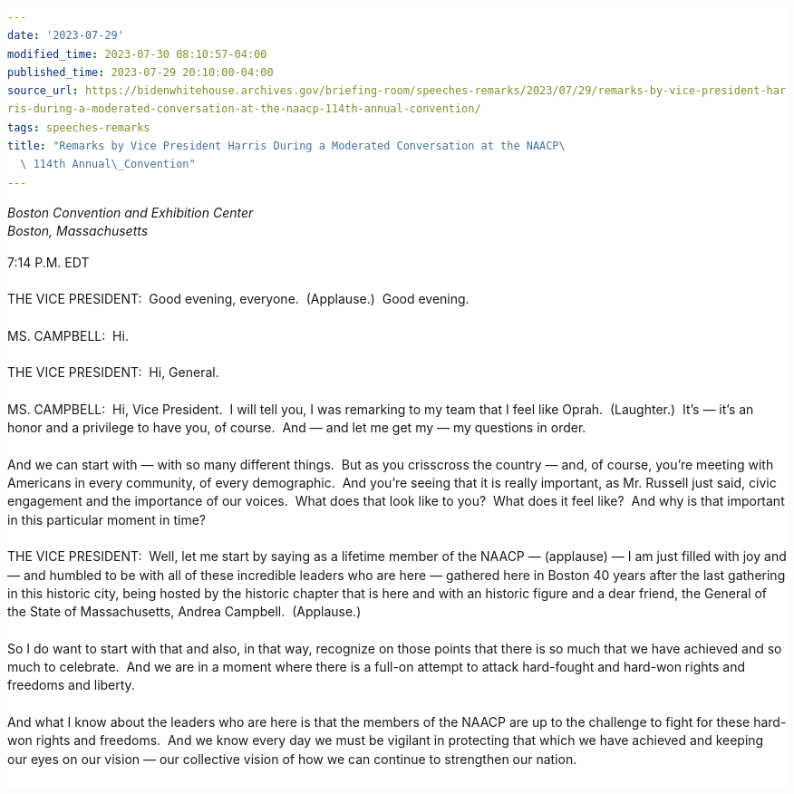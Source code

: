 ```yaml
---
date: '2023-07-29'
modified_time: 2023-07-30 08:10:57-04:00
published_time: 2023-07-29 20:10:00-04:00
source_url: https://bidenwhitehouse.archives.gov/briefing-room/speeches-remarks/2023/07/29/remarks-by-vice-president-harris-during-a-moderated-conversation-at-the-naacp-114th-annual-convention/
tags: speeches-remarks
title: "Remarks by Vice President Harris During a Moderated Conversation at the NAACP\
  \ 114th Annual\_Convention"
---
```

 
*Boston Convention and Exhibition Center  
Boston, Massachusetts*

7:14 P.M. EDT  
   
THE VICE PRESIDENT:  Good evening, everyone.  (Applause.)  Good
evening.   
   
MS. CAMPBELL:  Hi.  
   
THE VICE PRESIDENT:  Hi, General.  
   
MS. CAMPBELL:  Hi, Vice President.  I will tell you, I was remarking to
my team that I feel like Oprah.  (Laughter.)  It’s — it’s an honor and a
privilege to have you, of course.  And — and let me get my — my
questions in order.   
   
And we can start with — with so many different things.  But as you
crisscross the country — and, of course, you’re meeting with Americans
in every community, of every demographic.  And you’re seeing that it is
really important, as Mr. Russell just said, civic engagement and the
importance of our voices.  What does that look like to you?  What does
it feel like?  And why is that important in this particular moment in
time?  
   
THE VICE PRESIDENT:  Well, let me start by saying as a lifetime member
of the NAACP — (applause) — I am just filled with joy and — and humbled
to be with all of these incredible leaders who are here — gathered here
in Boston 40 years after the last gathering in this historic city, being
hosted by the historic chapter that is here and with an historic figure
and a dear friend, the General of the State of Massachusetts, Andrea
Campbell.  (Applause.)  
   
So I do want to start with that and also, in that way, recognize on
those points that there is so much that we have achieved and so much to
celebrate.  And we are in a moment where there is a full-on attempt to
attack hard-fought and hard-won rights and freedoms and liberty.   
   
And what I know about the leaders who are here is that the members of
the NAACP are up to the challenge to fight for these hard-won rights and
freedoms.  And we know every day we must be vigilant in protecting that
which we have achieved and keeping our eyes on our vision — our
collective vision of how we can continue to strengthen our nation.   
   